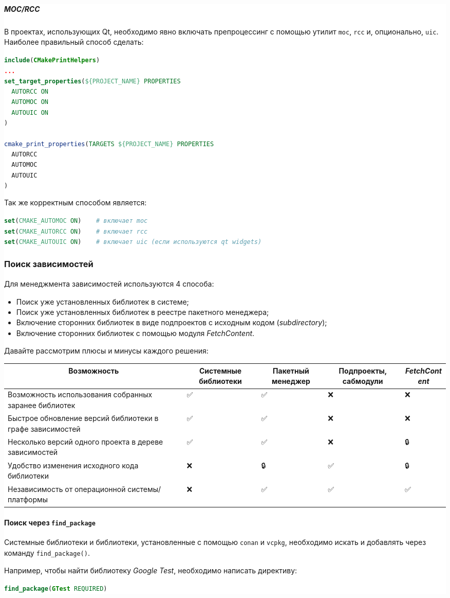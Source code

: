 ##### MOC/RCC
В проектах, использующих Qt, необходимо явно включать препроцессинг с помощью утилит `moc`, `rcc` и, опционально, `uic`.
Наиболее правильный способ сделать:
```cmake
include(CMakePrintHelpers)
...
set_target_properties(${PROJECT_NAME} PROPERTIES
  AUTORCC ON
  AUTOMOC ON
  AUTOUIC ON
)

cmake_print_properties(TARGETS ${PROJECT_NAME} PROPERTIES
  AUTORCC
  AUTOMOC
  AUTOUIC
)  
```

Так же корректным способом является:
```cmake
set(CMAKE_AUTOMOC ON)    # включает moc
set(CMAKE_AUTORCC ON)    # включает rcc
set(CMAKE_AUTOUIC ON)    # включает uic (если используются qt widgets)
```

### Поиск зависимостей
Для менеджмента зависимостей используются 4 способа:
- Поиск уже установленных библиотек в системе;
- Поиск уже установленных библиотек в реестре пакетного менеджера;
- Включение сторонних библиотек в виде подпроектов с исходным кодом (*subdirectory*);
- Включение сторонних библиотек с помощью модуля *FetchContent*.

Давайте рассмотрим плюсы и минусы каждого решения:

| Возможность                                               | Системные библиотеки | Пакетный менеджер | Подпроекты, сабмодули | *FetchContent* |
| --------------------------------------------------------- | -------------------- | ----------------- | --------------------- | -------------- |
| Возможность использования собранных заранее библиотек     | ✅                    | ✅                 | ❌                     | ❌              |
| Быстрое обновление версий библиотеки в графе зависимостей | ✅                    | ✅                 | ❌                     | ❌              |
| Несколько версий одного проекта в дереве зависимостей     | ✅                    | ✅                 | ❌                     | 🔒             |
| Удобство изменения исходного кода библиотеки              | ❌                    | 🔒                | ✅                     | 🔒             |
| Независимость от операционной системы/платформы           | ❌                    | ✅                 | ✅                     | ✅              |
#### Поиск через `find_package`
Системные библиотеки и библиотеки, установленные с помощью `conan` и `vcpkg`, необходимо искать и добавлять через команду `find_package()`.

Например, чтобы найти библиотеку *Google Test*, необходимо написать директиву:
```cmake
find_package(GTest REQUIRED)
```
